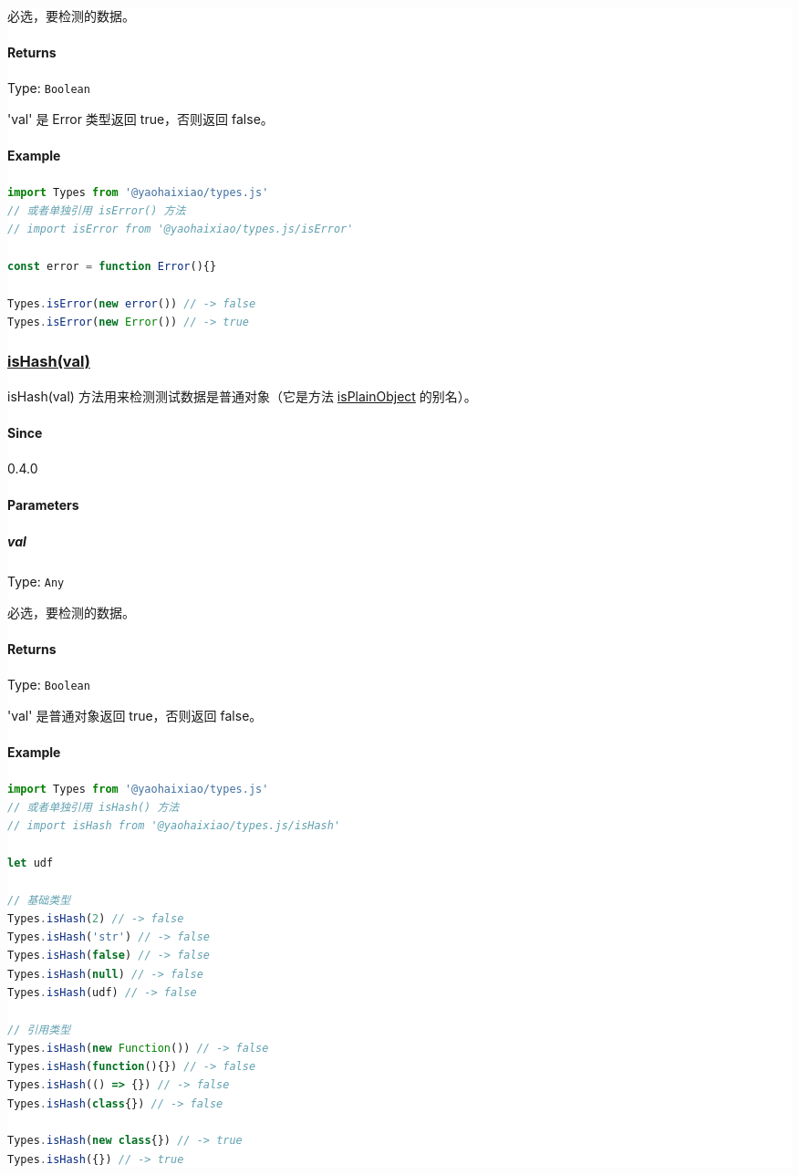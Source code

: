 必选，要检测的数据。

#### Returns

Type: `Boolean`

'val' 是 Error 类型返回 true，否则返回 false。

#### Example

```js
import Types from '@yaohaixiao/types.js'
// 或者单独引用 isError() 方法
// import isError from '@yaohaixiao/types.js/isError'

const error = function Error(){}

Types.isError(new error()) // -> false
Types.isError(new Error()) // -> true
```

### [isHash(val)](https://yaohaixiao.github.io/types.js/#method-isHash)

isHash(val) 方法用来检测测试数据是普通对象（它是方法 [isPlainObject](https://yaohaixiao.github.io/types.js/#isPlainObject) 的别名）。

#### Since

0.4.0

#### Parameters

##### val

Type: `Any`

必选，要检测的数据。

#### Returns

Type: `Boolean`

'val' 是普通对象返回 true，否则返回 false。

#### Example

```js
import Types from '@yaohaixiao/types.js'
// 或者单独引用 isHash() 方法
// import isHash from '@yaohaixiao/types.js/isHash'

let udf

// 基础类型
Types.isHash(2) // -> false
Types.isHash('str') // -> false
Types.isHash(false) // -> false
Types.isHash(null) // -> false
Types.isHash(udf) // -> false

// 引用类型
Types.isHash(new Function()) // -> false
Types.isHash(function(){}) // -> false
Types.isHash(() => {}) // -> false
Types.isHash(class{}) // -> false

Types.isHash(new class{}) // -> true
Types.isHash({}) // -> true
```